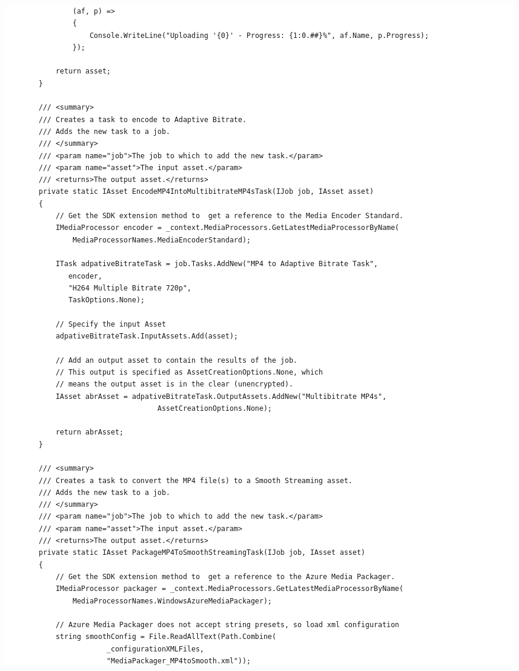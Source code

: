                     (af, p) =>
                    {
                        Console.WriteLine("Uploading '{0}' - Progress: {1:0.##}%", af.Name, p.Progress);
                    });
    
                return asset;
            }
    
            /// <summary>
            /// Creates a task to encode to Adaptive Bitrate. 
            /// Adds the new task to a job.
            /// </summary>
            /// <param name="job">The job to which to add the new task.</param>
            /// <param name="asset">The input asset.</param>
            /// <returns>The output asset.</returns>
            private static IAsset EncodeMP4IntoMultibitrateMP4sTask(IJob job, IAsset asset)
            {
                // Get the SDK extension method to  get a reference to the Media Encoder Standard.
                IMediaProcessor encoder = _context.MediaProcessors.GetLatestMediaProcessorByName(
                    MediaProcessorNames.MediaEncoderStandard);
    
                ITask adpativeBitrateTask = job.Tasks.AddNew("MP4 to Adaptive Bitrate Task",
                   encoder,
                   "H264 Multiple Bitrate 720p",
                   TaskOptions.None);
    
                // Specify the input Asset
                adpativeBitrateTask.InputAssets.Add(asset);
    
                // Add an output asset to contain the results of the job. 
                // This output is specified as AssetCreationOptions.None, which 
                // means the output asset is in the clear (unencrypted).
                IAsset abrAsset = adpativeBitrateTask.OutputAssets.AddNew("Multibitrate MP4s",
                                        AssetCreationOptions.None);
    
                return abrAsset;
            }
    
            /// <summary>
            /// Creates a task to convert the MP4 file(s) to a Smooth Streaming asset.
            /// Adds the new task to a job.
            /// </summary>
            /// <param name="job">The job to which to add the new task.</param>
            /// <param name="asset">The input asset.</param>
            /// <returns>The output asset.</returns>
            private static IAsset PackageMP4ToSmoothStreamingTask(IJob job, IAsset asset)
            {
                // Get the SDK extension method to  get a reference to the Azure Media Packager.
                IMediaProcessor packager = _context.MediaProcessors.GetLatestMediaProcessorByName(
                    MediaProcessorNames.WindowsAzureMediaPackager);
    
                // Azure Media Packager does not accept string presets, so load xml configuration
                string smoothConfig = File.ReadAllText(Path.Combine(
                            _configurationXMLFiles,
                            "MediaPackager_MP4toSmooth.xml"));
    